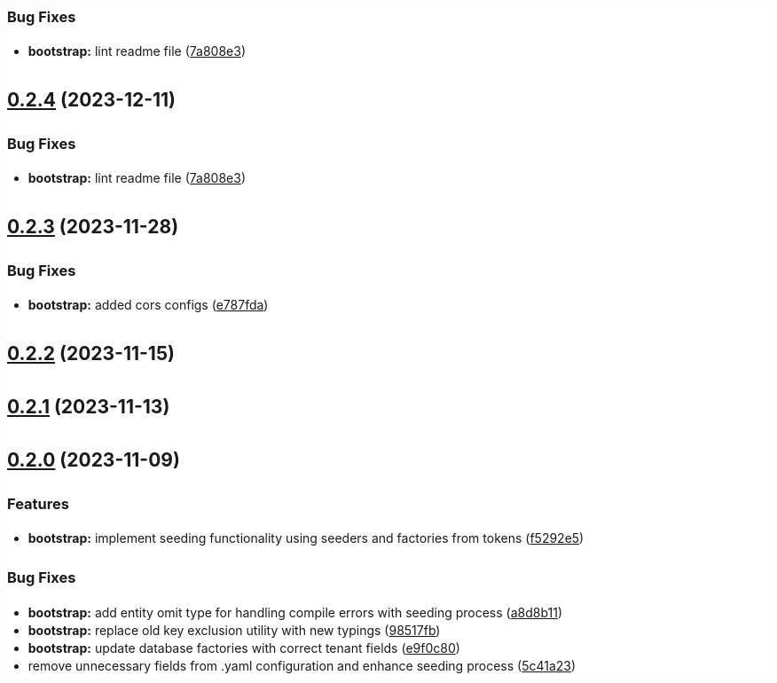 
### Bug Fixes

* **bootstrap:** lint readme file ([7a808e3](https://github.com/softkitit/softkit-core/commit/7a808e35a84c4b04707ffad42ff9be74d9735e4f))

## [0.2.4](https://github.com/softkitit/softkit-core/compare/bootstrap-0.2.3...bootstrap-0.2.4) (2023-12-11)


### Bug Fixes

* **bootstrap:** lint readme file ([7a808e3](https://github.com/softkitit/softkit-core/commit/7a808e35a84c4b04707ffad42ff9be74d9735e4f))

## [0.2.3](https://github.com/softkitit/softkit-core/compare/bootstrap-0.2.2...bootstrap-0.2.3) (2023-11-28)


### Bug Fixes

* **bootstrap:** added cors configs ([e787fda](https://github.com/softkitit/softkit-core/commit/e787fda43d5396337fcaf1f3d5888f0a26bcaf4e))

## [0.2.2](https://github.com/softkitit/softkit-core/compare/bootstrap-0.2.1...bootstrap-0.2.2) (2023-11-15)

## [0.2.1](https://github.com/softkitit/softkit-core/compare/bootstrap-0.2.0...bootstrap-0.2.1) (2023-11-13)

## [0.2.0](https://github.com/softkitit/softkit-core/compare/bootstrap-0.1.2...bootstrap-0.2.0) (2023-11-09)


### Features

* **bootstrap:** implement seeding functionality using seeders and factories from tokens ([f5292e5](https://github.com/softkitit/softkit-core/commit/f5292e588fc4d264a07d43367acb5a5c0153f8d2))


### Bug Fixes

* **bootstrap:** add entity omit type for handling compile errors with seeding process ([a8d8b11](https://github.com/softkitit/softkit-core/commit/a8d8b11716d672d4d47e0f9dbf7f61f526c90deb))
* **bootstrap:** replace old key exclusion utility with new typings ([98517fb](https://github.com/softkitit/softkit-core/commit/98517fbd3f05da7d169fd055c99b5f81eea3108b))
* **bootstrap:** update database factories with correct tenant fields ([e9f0c80](https://github.com/softkitit/softkit-core/commit/e9f0c802e2b3efaf2b6c53141b1d26b27601a7f2))
* remove unnecessary fields from .yaml configuration and enhance seeding process ([5c41a23](https://github.com/softkitit/softkit-core/commit/5c41a23ee260cedcab52928ecd5155c30df4d863))
